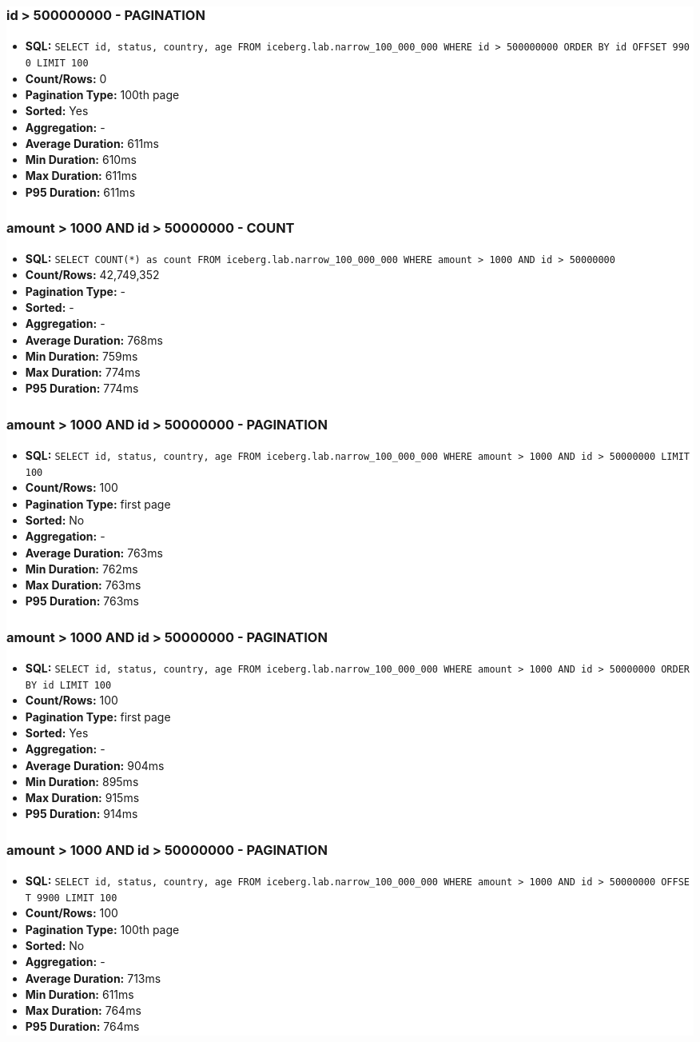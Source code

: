### id > 500000000 - PAGINATION
- **SQL:** `SELECT id, status, country, age FROM iceberg.lab.narrow_100_000_000 WHERE id > 500000000 ORDER BY id OFFSET 9900 LIMIT 100`
- **Count/Rows:** 0
- **Pagination Type:** 100th page
- **Sorted:** Yes
- **Aggregation:** -
- **Average Duration:** 611ms
- **Min Duration:** 610ms
- **Max Duration:** 611ms
- **P95 Duration:** 611ms

### amount > 1000 AND id > 50000000 - COUNT
- **SQL:** `SELECT COUNT(*) as count FROM iceberg.lab.narrow_100_000_000 WHERE amount > 1000 AND id > 50000000`
- **Count/Rows:** 42,749,352
- **Pagination Type:** -
- **Sorted:** -
- **Aggregation:** -
- **Average Duration:** 768ms
- **Min Duration:** 759ms
- **Max Duration:** 774ms
- **P95 Duration:** 774ms

### amount > 1000 AND id > 50000000 - PAGINATION
- **SQL:** `SELECT id, status, country, age FROM iceberg.lab.narrow_100_000_000 WHERE amount > 1000 AND id > 50000000 LIMIT 100`
- **Count/Rows:** 100
- **Pagination Type:** first page
- **Sorted:** No
- **Aggregation:** -
- **Average Duration:** 763ms
- **Min Duration:** 762ms
- **Max Duration:** 763ms
- **P95 Duration:** 763ms

### amount > 1000 AND id > 50000000 - PAGINATION
- **SQL:** `SELECT id, status, country, age FROM iceberg.lab.narrow_100_000_000 WHERE amount > 1000 AND id > 50000000 ORDER BY id LIMIT 100`
- **Count/Rows:** 100
- **Pagination Type:** first page
- **Sorted:** Yes
- **Aggregation:** -
- **Average Duration:** 904ms
- **Min Duration:** 895ms
- **Max Duration:** 915ms
- **P95 Duration:** 914ms

### amount > 1000 AND id > 50000000 - PAGINATION
- **SQL:** `SELECT id, status, country, age FROM iceberg.lab.narrow_100_000_000 WHERE amount > 1000 AND id > 50000000 OFFSET 9900 LIMIT 100`
- **Count/Rows:** 100
- **Pagination Type:** 100th page
- **Sorted:** No
- **Aggregation:** -
- **Average Duration:** 713ms
- **Min Duration:** 611ms
- **Max Duration:** 764ms
- **P95 Duration:** 764ms
